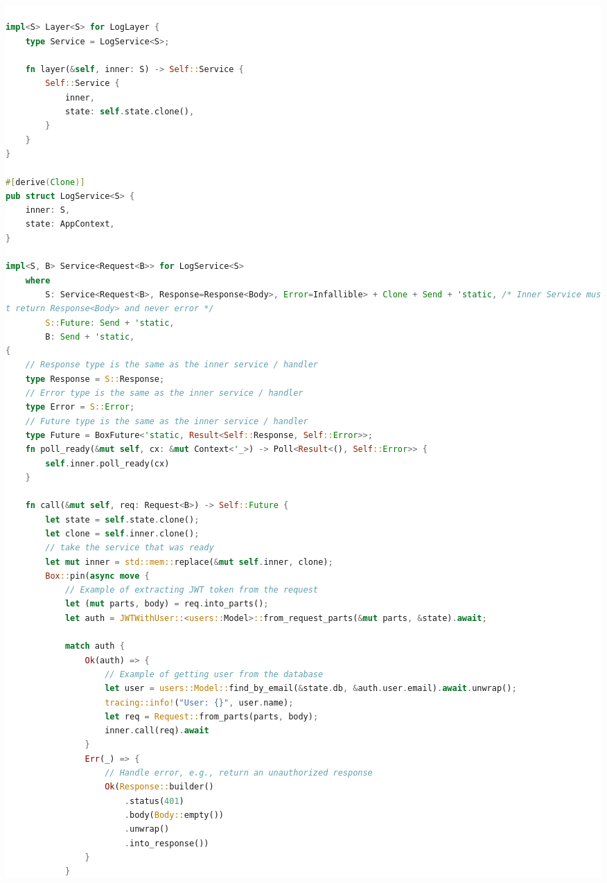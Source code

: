 ```rust

impl<S> Layer<S> for LogLayer {
    type Service = LogService<S>;

    fn layer(&self, inner: S) -> Self::Service {
        Self::Service {
            inner,
            state: self.state.clone(),
        }
    }
}

#[derive(Clone)]
pub struct LogService<S> {
    inner: S,
    state: AppContext,
}

impl<S, B> Service<Request<B>> for LogService<S>
    where
        S: Service<Request<B>, Response=Response<Body>, Error=Infallible> + Clone + Send + 'static, /* Inner Service must return Response<Body> and never error */
        S::Future: Send + 'static,
        B: Send + 'static,
{
    // Response type is the same as the inner service / handler
    type Response = S::Response;
    // Error type is the same as the inner service / handler
    type Error = S::Error;
    // Future type is the same as the inner service / handler
    type Future = BoxFuture<'static, Result<Self::Response, Self::Error>>;
    fn poll_ready(&mut self, cx: &mut Context<'_>) -> Poll<Result<(), Self::Error>> {
        self.inner.poll_ready(cx)
    }

    fn call(&mut self, req: Request<B>) -> Self::Future {
        let state = self.state.clone();
        let clone = self.inner.clone();
        // take the service that was ready
        let mut inner = std::mem::replace(&mut self.inner, clone);
        Box::pin(async move {
            // Example of extracting JWT token from the request
            let (mut parts, body) = req.into_parts();
            let auth = JWTWithUser::<users::Model>::from_request_parts(&mut parts, &state).await;

            match auth {
                Ok(auth) => {
                    // Example of getting user from the database
                    let user = users::Model::find_by_email(&state.db, &auth.user.email).await.unwrap();
                    tracing::info!("User: {}", user.name);
                    let req = Request::from_parts(parts, body);
                    inner.call(req).await
                }
                Err(_) => {
                    // Handle error, e.g., return an unauthorized response
                    Ok(Response::builder()
                        .status(401)
                        .body(Body::empty())
                        .unwrap()
                        .into_response())
                }
            }
```